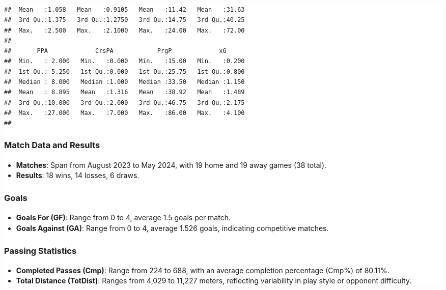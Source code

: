     ##  Mean   :1.058   Mean   :0.9105   Mean   :11.42   Mean   :31.63   
    ##  3rd Qu.:1.375   3rd Qu.:1.2750   3rd Qu.:14.75   3rd Qu.:40.25   
    ##  Max.   :2.500   Max.   :2.1000   Max.   :24.00   Max.   :72.00   
    ##                                                                   
    ##       PPA             CrsPA            PrgP             xG       
    ##  Min.   : 2.000   Min.   :0.000   Min.   :15.00   Min.   :0.200  
    ##  1st Qu.: 5.250   1st Qu.:0.000   1st Qu.:25.75   1st Qu.:0.800  
    ##  Median : 8.000   Median :1.000   Median :33.50   Median :1.150  
    ##  Mean   : 8.895   Mean   :1.316   Mean   :38.92   Mean   :1.489  
    ##  3rd Qu.:10.000   3rd Qu.:2.000   3rd Qu.:46.75   3rd Qu.:2.175  
    ##  Max.   :27.000   Max.   :7.000   Max.   :86.00   Max.   :4.100  
    ## 

### Match Data and Results

- **Matches**: Span from August 2023 to May 2024, with 19 home and 19
  away games (38 total).
- **Results**: 18 wins, 14 losses, 6 draws.

### Goals

- **Goals For (GF)**: Range from 0 to 4, average 1.5 goals per match.
- **Goals Against (GA)**: Range from 0 to 4, average 1.526 goals,
  indicating competitive matches.

### Passing Statistics

- **Completed Passes (Cmp)**: Range from 224 to 688, with an average
  completion percentage (Cmp%) of 80.11%.
- **Total Distance (TotDist)**: Ranges from 4,029 to 11,227 meters,
  reflecting variability in play style or opponent difficulty.
